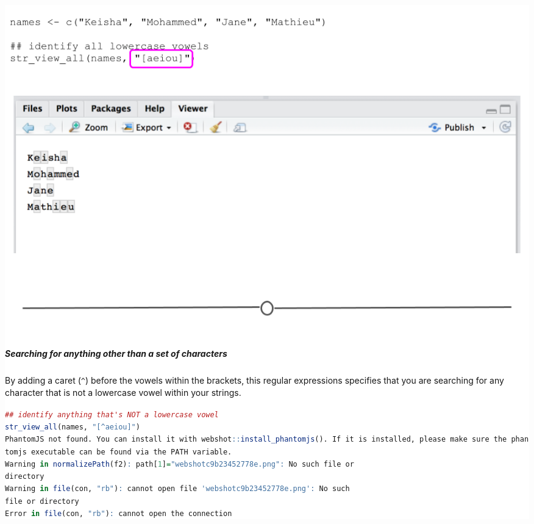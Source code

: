 ![brackets specify which characters to search for](images/gslides/149.png)


##### Searching for anything *other* than a set of characters

By adding a caret (`^`) before the vowels within the brackets, this regular expressions specifies that you are searching for any character that is not a lowercase vowel within your strings.


```r
## identify anything that's NOT a lowercase vowel
str_view_all(names, "[^aeiou]")
PhantomJS not found. You can install it with webshot::install_phantomjs(). If it is installed, please make sure the phantomjs executable can be found via the PATH variable.
Warning in normalizePath(f2): path[1]="webshotc9b23452778e.png": No such file or
directory
Warning in file(con, "rb"): cannot open file 'webshotc9b23452778e.png': No such
file or directory
Error in file(con, "rb"): cannot open the connection
```
